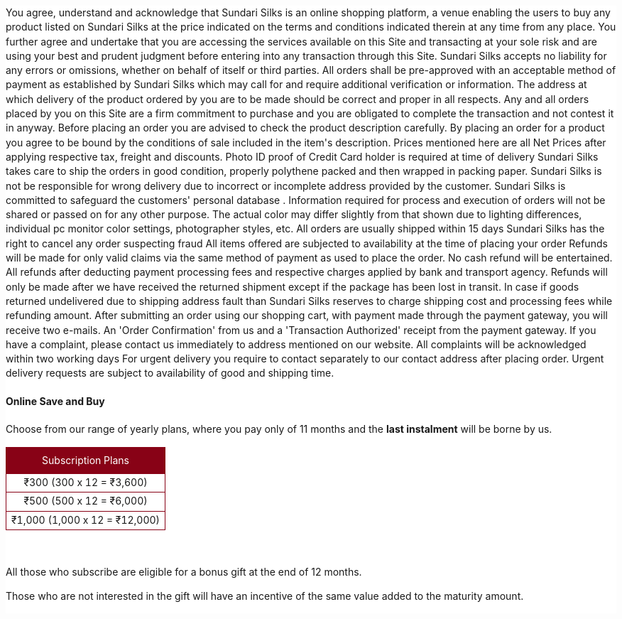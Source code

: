 <p>You agree, understand and acknowledge that Sundari Silks is an online shopping platform, a venue enabling the users to buy any product listed on Sundari Silks at the price indicated on the terms and conditions indicated therein at any time from any place. You further agree and undertake that you are accessing the services available on this Site and transacting at your sole risk and are using your best and prudent judgment before entering into any transaction through this Site. Sundari Silks accepts no liability for any errors or omissions, whether on behalf of itself or third parties. All orders shall be pre-approved with an acceptable method of payment as established by Sundari Silks which may call for and require additional verification or information. The address at which delivery of the product ordered by you are to be made should be correct and proper in all respects. Any and all orders placed by you on this Site are a firm commitment to purchase and you are obligated to complete the transaction and not contest it in anyway. Before placing an order you are advised to check the product description carefully. By placing an order for a product you agree to be bound by the conditions of sale included in the item's description. Prices mentioned here are all Net Prices after applying respective tax, freight and discounts. Photo ID proof of Credit Card holder is required at time of delivery Sundari Silks takes care to ship the orders in good condition, properly polythene packed and then wrapped in packing paper. Sundari Silks is not be responsible for wrong delivery due to incorrect or incomplete address provided by the customer. Sundari Silks is committed to safeguard the customers' personal database . Information required for process and execution of orders will not be shared or passed on for any other purpose. The actual color may differ slightly from that shown due to lighting differences, individual pc monitor color settings, photographer styles, etc. All orders are usually shipped within 15 days Sundari Silks has the right to cancel any order suspecting fraud All items offered are subjected to availability at the time of placing your order Refunds will be made for only valid claims via the same method of payment as used to place the order. No cash refund will be entertained. All refunds after deducting payment processing fees and respective charges applied by bank and transport agency. Refunds will only be made after we have received the returned shipment except if the package has been lost in transit. In case if goods returned undelivered due to shipping address fault than Sundari Silks reserves to charge shipping cost and processing fees while refunding amount. After submitting an order using our shopping cart, with payment made through the payment gateway, you will receive two e-mails. An 'Order Confirmation' from us and a 'Transaction Authorized' receipt from the payment gateway. If you have a complaint, please contact us immediately to address mentioned on our website. All complaints will be acknowledged within two working days For urgent delivery you require to contact separately to our contact address after placing order. Urgent delivery requests are subject to availability of good and shipping time.</p>
<h4><span>Online&nbsp;Save and Buy</span></h4>
<p><span mce-data-marked="1">Choose from our range of yearly plans, where you pay only of 11 months and the&nbsp;<strong>last instalment</strong> will be borne by us.</span></p>
<table width="100%">
<tbody>
<tr>
<td style="text-align: center; border: 1px solid #880216; background:#880216; color:#fff; padding: 8px 0; " data-mce-style="text-align: center;">Subscription Plans</td>
</tr>
<tr>
<td style="text-align: center;  border: 1px solid #880216;" data-mce-style="text-align: center;">
<span>₹300 (300 x 12 =&nbsp;₹3,600)</span>
</td>
</tr>
<tr>
<td style="text-align: center;  border: 1px solid #880216;" data-mce-style="text-align: center;">
<span>₹500 (500 x 12 =&nbsp;₹6,000)</span>
</td>
</tr>
<tr>
<td style="text-align: center;  border: 1px solid #880216;" data-mce-style="text-align: center;">
<span>₹1,000 (1,000 x 12 =&nbsp;₹12,000)</span>
</td>
</tr>
</tbody>
</table>
<p>&nbsp;</p>
<p><span>All those who subscribe are eligible for a bonus gift at the end of 12 months.</span></p>
<p><span>Those who are not interested in the gift will have an incentive of the same value added to the maturity amount.</span></p>
<table width="100%" style="text-align: center;">